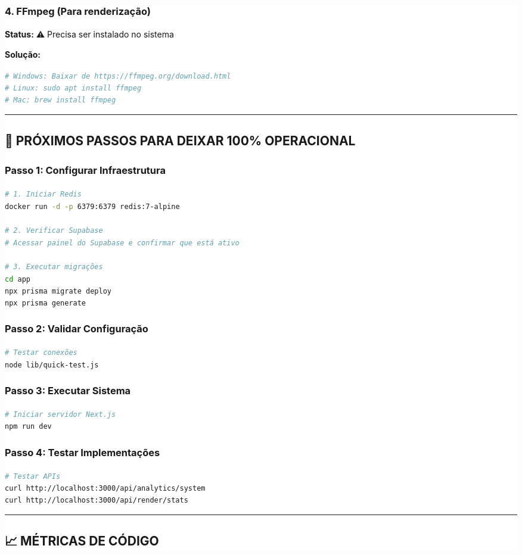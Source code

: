 ### 4. **FFmpeg** (Para renderização)
**Status:** ⚠️ Precisa ser instalado no sistema

**Solução:**
```bash
# Windows: Baixar de https://ffmpeg.org/download.html
# Linux: sudo apt install ffmpeg
# Mac: brew install ffmpeg
```

---

## 🎯 PRÓXIMOS PASSOS PARA DEIXAR 100% OPERACIONAL

### Passo 1: Configurar Infraestrutura
```bash
# 1. Iniciar Redis
docker run -d -p 6379:6379 redis:7-alpine

# 2. Verificar Supabase
# Acessar painel do Supabase e confirmar que está ativo

# 3. Executar migrações
cd app
npx prisma migrate deploy
npx prisma generate
```

### Passo 2: Validar Configuração
```bash
# Testar conexões
node lib/quick-test.js
```

### Passo 3: Executar Sistema
```bash
# Iniciar servidor Next.js
npm run dev
```

### Passo 4: Testar Implementações
```bash
# Testar APIs
curl http://localhost:3000/api/analytics/system
curl http://localhost:3000/api/render/stats
```

---

## 📈 MÉTRICAS DE CÓDIGO
